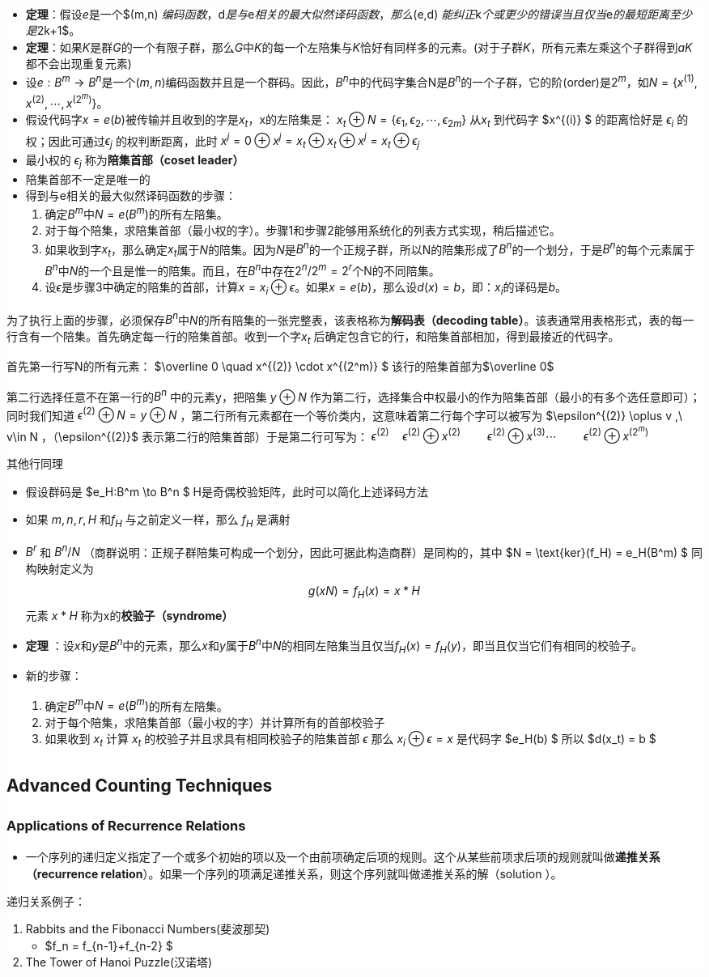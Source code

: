 * **定理**：假设$e$是一个$(m,n) $编码函数，$d$是与$e$相关的最大似然译码函数，那么$(e,d) $能纠正$k$个或更少的错误当且仅当$e$的最短距离至少是$2k+1$。
* **定理**：如果$K$是群$G$的一个有限子群，那么$G$中$K$的每一个左陪集与$K$恰好有同样多的元素。(对于子群$K$，所有元素左乘这个子群得到$aK$都不会出现重复元素)
* 设$e:B^m\to B^n$是一个$(m,n)$编码函数并且是一个群码。因此，$B^n$中的代码字集合N是$B^n$的一个子群，它的阶(order)是$2^m$，如$N = \{x^{(1)},x^{(2)},\cdots , x^{(2^m)}\}$。
* 假设代码字$x=e(b)$被传输并且收到的字是$x_t$，x的左陪集是： $x_t \oplus N = \{\epsilon_1,\epsilon_2,\cdots,\epsilon_{2m}\}$ 从$x_t$ 到代码字 $x^{(i)} $ 的距离恰好是 $\epsilon_i$ 的权；因此可通过$\epsilon_j$ 的权判断距离，此时 $x^j = 0 \oplus x^j = x_t\oplus x_t \oplus x^j = x_t \oplus\epsilon_j$
* 最小权的 $\epsilon_j$ 称为**陪集首部（coset leader）**  
* 陪集首部不一定是唯一的
* 得到与e相关的最大似然译码函数的步骤：
  1. 确定$B^m$中$N=e(B^m)$的所有左陪集。
  2. 对于每个陪集，求陪集首部（最小权的字）。步骤1和步骤2能够用系统化的列表方式实现，稍后描述它。
  3. 如果收到字$x_t$，那么确定$x_t$属于$N$的陪集。因为$N$是$B^n$的一个正规子群，所以N的陪集形成了$B^n$的一个划分，于是$B^n$的每个元素属于$B^n$中$N$的一个且是惟一的陪集。而且，在$B^n$中存在$2^n/2^m=2^r$个N的不同陪集。
  4. 设$\epsilon$是步骤3中确定的陪集的首部，计算$x=x_i \oplus \epsilon$。如果$x=e(b)$，那么设$d(x)=b$，即：$x_i$的译码是$b$。

为了执行上面的步骤，必须保存$B^n$中$N$的所有陪集的一张完整表，该表格称为**解码表（decoding table）**。该表通常用表格形式，表的每一行含有一个陪集。首先确定每一行的陪集首部。收到一个字$x_t$ 后确定包含它的行，和陪集首部相加，得到最接近的代码字。

首先第一行写N的所有元素： $\overline 0 \quad x^{(2)} \cdot x^{(2^m)} $ 该行的陪集首部为$\overline 0$

第二行选择任意不在第一行的$B^n$ 中的元素y，把陪集 $y\oplus N$ 作为第二行，选择集合中权最小的作为陪集首部（最小的有多个选任意即可）；同时我们知道 $\epsilon^{(2)} \oplus N= y \oplus N$ ，第二行所有元素都在一个等价类内，这意味着第二行每个字可以被写为 $\epsilon^{(2)} \oplus v ,\ v\in N $，（$\epsilon^{(2)}$ 表示第二行的陪集首部）于是第二行可写为： $\epsilon^{(2)} \quad \epsilon^{(2)} \oplus x^{(2)} \quad \quad \epsilon^{(2)} \oplus x^{(3)} \cdots \quad \quad \epsilon^{(2)} \oplus x^{(2^m)}$ 

其他行同理

* 假设群码是 $e_H:B^m \to B^n $ H是奇偶校验矩阵，此时可以简化上述译码方法
* 如果 $m,n,r,H$ 和$f_H$ 与之前定义一样，那么 $f_H$ 是满射
* $B^r$ 和 $B^n/N$ （商群说明：正规子群陪集可构成一个划分，因此可据此构造商群）是同构的，其中 $N = \text{ker}(f_H) = e_H(B^m) $ 同构映射定义为
$$
g(xN) = f_H(x) = x*H
$$
元素 $x*H$ 称为x的**校验子（syndrome）**

* **定理** ：设$x$和$y$是$B^n$中的元素，那么$x$和$y$属于$B^n$中$N$的相同左陪集当且仅当$f_H(x)=f_H(y)$，即当且仅当它们有相同的校验子。

* 新的步骤：
  1. 确定$B^m$中$N=e(B^m)$的所有左陪集。
  2. 对于每个陪集，求陪集首部（最小权的字）并计算所有的首部校验子
  3. 如果收到 $x_t$ 计算 $x_t$ 的校验子并且求具有相同校验子的陪集首部 $\epsilon$ 那么 $x_i\oplus \epsilon = x$ 是代码字 $e_H(b) $ 所以 $d(x_t) = b $

## Advanced Counting Techniques
### Applications of Recurrence Relations
* 一个序列的递归定义指定了一个或多个初始的项以及一个由前项确定后项的规则。这个从某些前项求后项的规则就叫做**递推关系（recurrence relation**）。如果一个序列的项满足递推关系，则这个序列就叫做递推关系的解（solution ）。

递归关系例子：
1. Rabbits and the Fibonacci Numbers(斐波那契)
   * $f_n = f_{n-1}+f_{n-2} $
2. The Tower of Hanoi Puzzle(汉诺塔)
